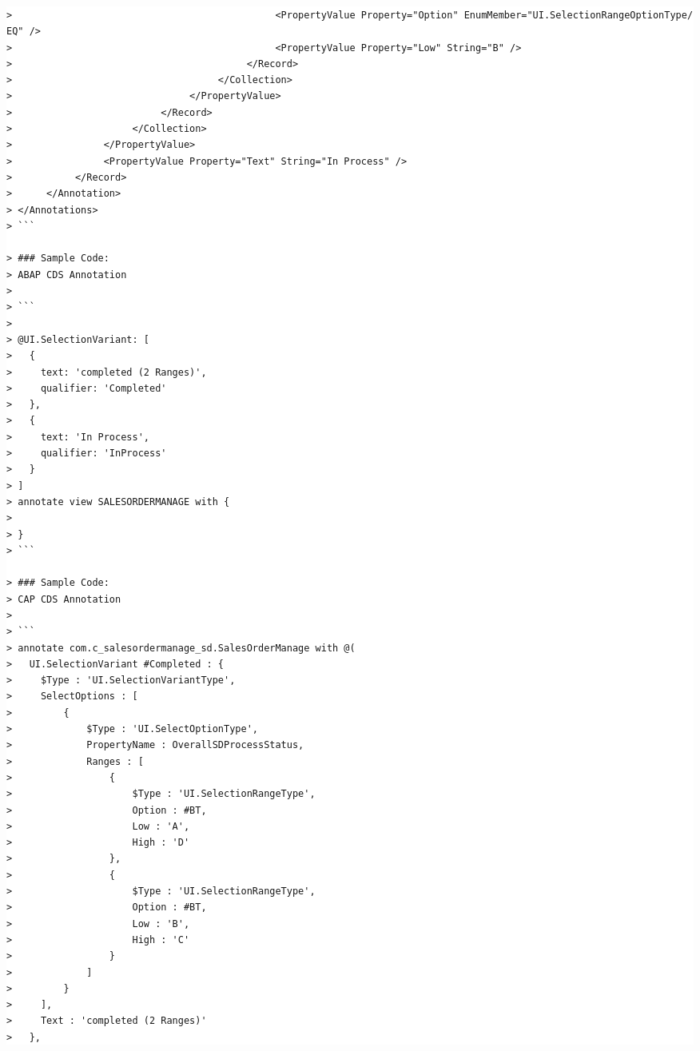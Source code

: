     >                                              <PropertyValue Property="Option" EnumMember="UI.SelectionRangeOptionType/EQ" />
    >                                              <PropertyValue Property="Low" String="B" />
    >                                         </Record>
    >                                    </Collection>
    >                               </PropertyValue>
    >                          </Record>
    >                     </Collection>
    >                </PropertyValue>
    >                <PropertyValue Property="Text" String="In Process" />
    >           </Record>
    >      </Annotation>
    > </Annotations>
    > ```

    > ### Sample Code:  
    > ABAP CDS Annotation
    > 
    > ```
    > 
    > @UI.SelectionVariant: [
    >   {
    >     text: 'completed (2 Ranges)',
    >     qualifier: 'Completed'
    >   },
    >   {
    >     text: 'In Process',
    >     qualifier: 'InProcess'
    >   }
    > ]
    > annotate view SALESORDERMANAGE with {
    > 
    > }
    > ```

    > ### Sample Code:  
    > CAP CDS Annotation
    > 
    > ```
    > annotate com.c_salesordermanage_sd.SalesOrderManage with @(
    >   UI.SelectionVariant #Completed : {
    >     $Type : 'UI.SelectionVariantType',
    >     SelectOptions : [
    >         {
    >             $Type : 'UI.SelectOptionType',
    >             PropertyName : OverallSDProcessStatus,
    >             Ranges : [
    >                 {
    >                     $Type : 'UI.SelectionRangeType',
    >                     Option : #BT,
    >                     Low : 'A',
    >                     High : 'D'
    >                 },
    >                 {
    >                     $Type : 'UI.SelectionRangeType',
    >                     Option : #BT,
    >                     Low : 'B',
    >                     High : 'C'
    >                 }
    >             ]
    >         }
    >     ],
    >     Text : 'completed (2 Ranges)'
    >   },